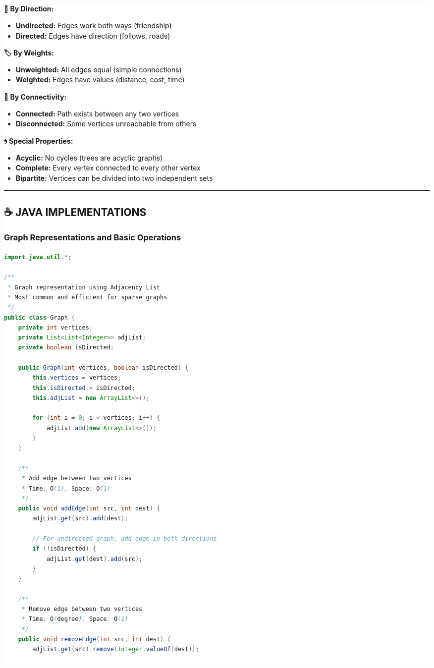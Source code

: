 **📍 By Direction:**
- **Undirected:** Edges work both ways (friendship)
- **Directed:** Edges have direction (follows, roads)

**🏷️ By Weights:**
- **Unweighted:** All edges equal (simple connections)
- **Weighted:** Edges have values (distance, cost, time)

**🔗 By Connectivity:**
- **Connected:** Path exists between any two vertices
- **Disconnected:** Some vertices unreachable from others

**🌀 Special Properties:**
- **Acyclic:** No cycles (trees are acyclic graphs)
- **Complete:** Every vertex connected to every other vertex
- **Bipartite:** Vertices can be divided into two independent sets

---

## ☕ **JAVA IMPLEMENTATIONS**

### **Graph Representations and Basic Operations**

```java
import java.util.*;

/**
 * Graph representation using Adjacency List
 * Most common and efficient for sparse graphs
 */
public class Graph {
    private int vertices;
    private List<List<Integer>> adjList;
    private boolean isDirected;
    
    public Graph(int vertices, boolean isDirected) {
        this.vertices = vertices;
        this.isDirected = isDirected;
        this.adjList = new ArrayList<>();
        
        for (int i = 0; i < vertices; i++) {
            adjList.add(new ArrayList<>());
        }
    }
    
    /**
     * Add edge between two vertices
     * Time: O(1), Space: O(1)
     */
    public void addEdge(int src, int dest) {
        adjList.get(src).add(dest);
        
        // For undirected graph, add edge in both directions
        if (!isDirected) {
            adjList.get(dest).add(src);
        }
    }
    
    /**
     * Remove edge between two vertices
     * Time: O(degree), Space: O(1)
     */
    public void removeEdge(int src, int dest) {
        adjList.get(src).remove(Integer.valueOf(dest));
        
```
